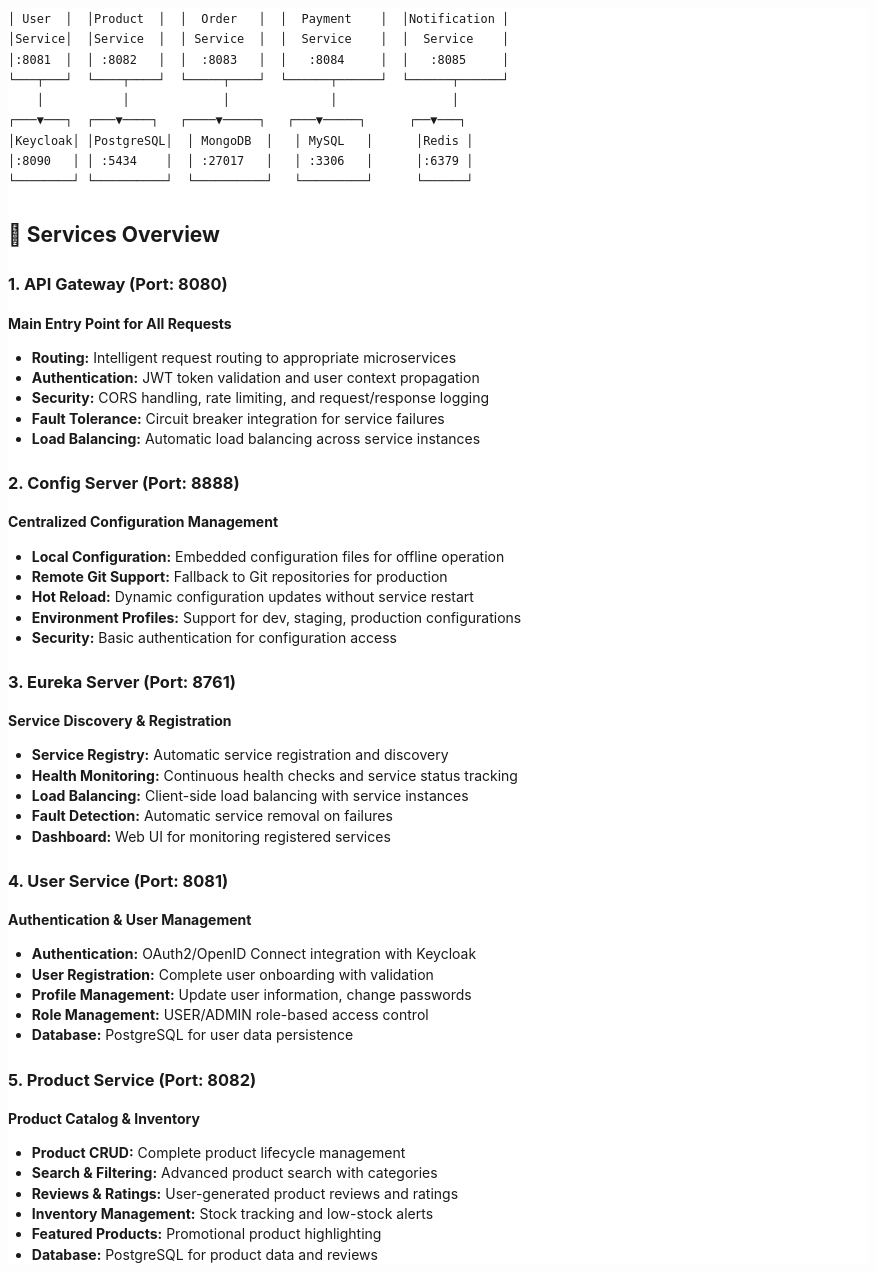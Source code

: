 ```
│ User  │  │Product  │  │  Order   │  │  Payment    │  │Notification │
│Service│  │Service  │  │ Service  │  │  Service    │  │  Service    │
│:8081  │  │ :8082   │  │  :8083   │  │   :8084     │  │   :8085     │
└───┬───┘  └────┬────┘  └─────┬────┘  └──────┬──────┘  └──────┬──────┘
    │           │             │              │                │
┌───▼───┐  ┌───▼────┐   ┌────▼─────┐   ┌───▼─────┐      ┌──▼───┐
│Keycloak│ │PostgreSQL│  │ MongoDB  │   │ MySQL   │      │Redis │
│:8090   │ │ :5434    │  │ :27017   │   │ :3306   │      │:6379 │
└────────┘ └──────────┘  └──────────┘   └─────────┘      └──────┘
```

## 🎯 Services Overview

### 1. **API Gateway** (Port: 8080)
**Main Entry Point for All Requests**
- **Routing:** Intelligent request routing to appropriate microservices
- **Authentication:** JWT token validation and user context propagation
- **Security:** CORS handling, rate limiting, and request/response logging
- **Fault Tolerance:** Circuit breaker integration for service failures
- **Load Balancing:** Automatic load balancing across service instances

### 2. **Config Server** (Port: 8888)
**Centralized Configuration Management**
- **Local Configuration:** Embedded configuration files for offline operation
- **Remote Git Support:** Fallback to Git repositories for production
- **Hot Reload:** Dynamic configuration updates without service restart
- **Environment Profiles:** Support for dev, staging, production configurations
- **Security:** Basic authentication for configuration access

### 3. **Eureka Server** (Port: 8761)
**Service Discovery & Registration**
- **Service Registry:** Automatic service registration and discovery
- **Health Monitoring:** Continuous health checks and service status tracking
- **Load Balancing:** Client-side load balancing with service instances
- **Fault Detection:** Automatic service removal on failures
- **Dashboard:** Web UI for monitoring registered services

### 4. **User Service** (Port: 8081)
**Authentication & User Management**
- **Authentication:** OAuth2/OpenID Connect integration with Keycloak
- **User Registration:** Complete user onboarding with validation
- **Profile Management:** Update user information, change passwords
- **Role Management:** USER/ADMIN role-based access control
- **Database:** PostgreSQL for user data persistence

### 5. **Product Service** (Port: 8082)
**Product Catalog & Inventory**
- **Product CRUD:** Complete product lifecycle management
- **Search & Filtering:** Advanced product search with categories
- **Reviews & Ratings:** User-generated product reviews and ratings
- **Inventory Management:** Stock tracking and low-stock alerts
- **Featured Products:** Promotional product highlighting
- **Database:** PostgreSQL for product data and reviews
